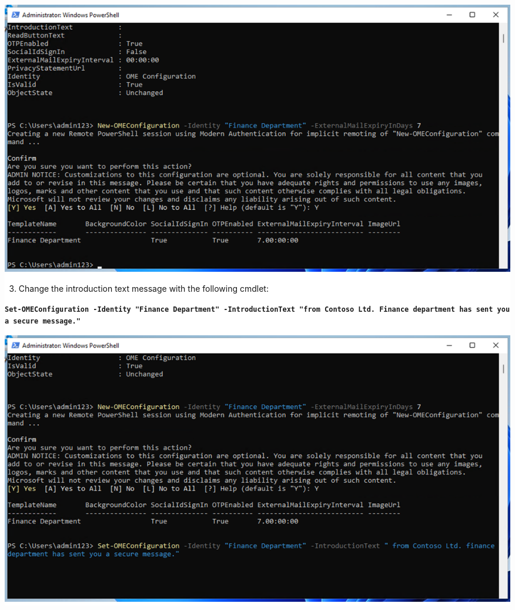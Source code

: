 ![Text Description automatically generated](./media/image41.png)

3.  Change the introduction text message with the following cmdlet:

**```Set-OMEConfiguration -Identity "Finance
Department" -IntroductionText "from Contoso Ltd. Finance department has
sent you a secure message." ```**

![BrokenImage](./media/image42.png)
